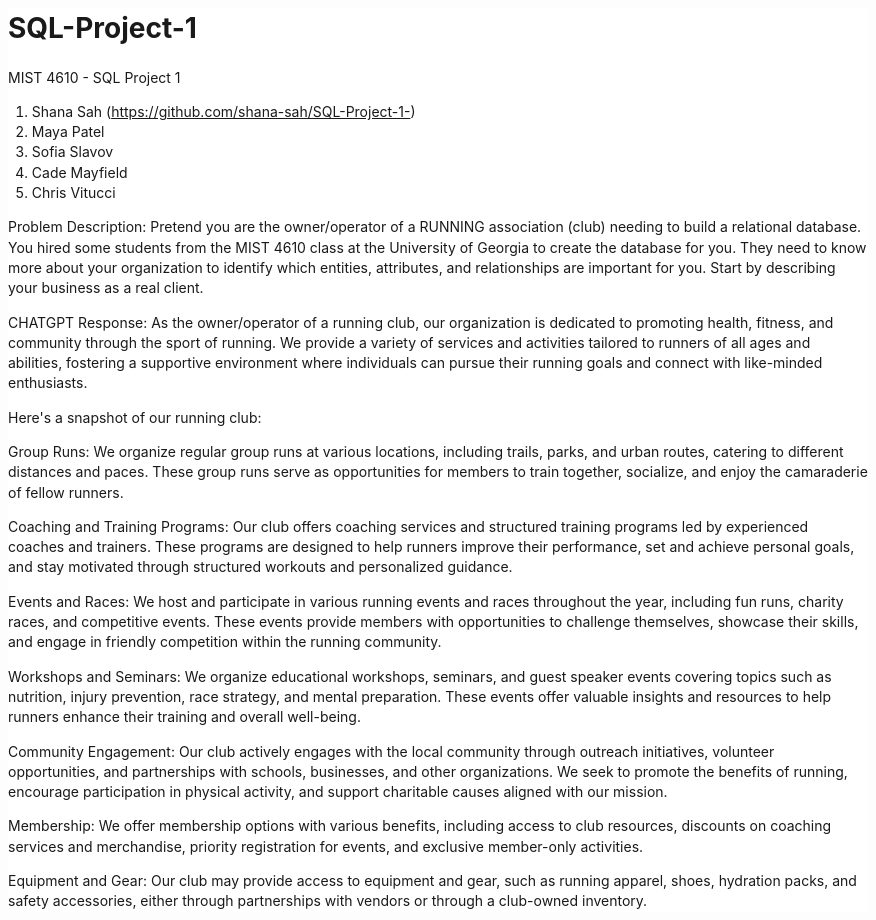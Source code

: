 # SQL-Project-1
MIST 4610 - SQL Project 1
1. Shana Sah (https://github.com/shana-sah/SQL-Project-1-) 
2. Maya Patel
3. Sofia Slavov
4. Cade Mayfield
5. Chris Vitucci 


Problem Description:
Pretend you are the owner/operator of a RUNNING association (club)
needing to build a relational database. You hired some students from the MIST 4610 class at
the University of Georgia to create the database for you. They need to know more about your
organization to identify which entities, attributes, and relationships are important for you.
Start by describing your business as a real client.

CHATGPT Response:
As the owner/operator of a running club, our organization is dedicated to promoting health, fitness, and community through the sport of running. We provide a variety of services and activities tailored to runners of all ages and abilities, fostering a supportive environment where individuals can pursue their running goals and connect with like-minded enthusiasts.

Here's a snapshot of our running club:

Group Runs: We organize regular group runs at various locations, including trails, parks, and urban routes, catering to different distances and paces. These group runs serve as opportunities for members to train together, socialize, and enjoy the camaraderie of fellow runners.

Coaching and Training Programs: Our club offers coaching services and structured training programs led by experienced coaches and trainers. These programs are designed to help runners improve their performance, set and achieve personal goals, and stay motivated through structured workouts and personalized guidance.

Events and Races: We host and participate in various running events and races throughout the year, including fun runs, charity races, and competitive events. These events provide members with opportunities to challenge themselves, showcase their skills, and engage in friendly competition within the running community.

Workshops and Seminars: We organize educational workshops, seminars, and guest speaker events covering topics such as nutrition, injury prevention, race strategy, and mental preparation. These events offer valuable insights and resources to help runners enhance their training and overall well-being.

Community Engagement: Our club actively engages with the local community through outreach initiatives, volunteer opportunities, and partnerships with schools, businesses, and other organizations. We seek to promote the benefits of running, encourage participation in physical activity, and support charitable causes aligned with our mission.

Membership: We offer membership options with various benefits, including access to club resources, discounts on coaching services and merchandise, priority registration for events, and exclusive member-only activities.

Equipment and Gear: Our club may provide access to equipment and gear, such as running apparel, shoes, hydration packs, and safety accessories, either through partnerships with vendors or through a club-owned inventory.
